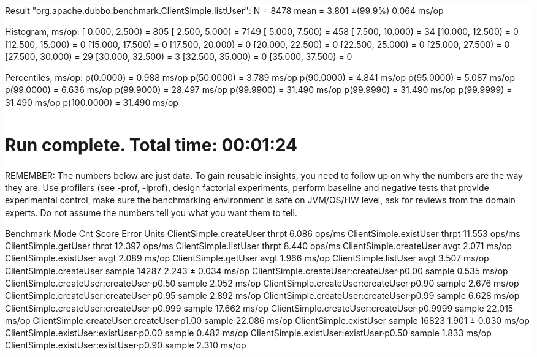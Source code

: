 

Result "org.apache.dubbo.benchmark.ClientSimple.listUser":
  N = 8478
  mean =      3.801 ±(99.9%) 0.064 ms/op

  Histogram, ms/op:
    [ 0.000,  2.500) = 805 
    [ 2.500,  5.000) = 7149 
    [ 5.000,  7.500) = 458 
    [ 7.500, 10.000) = 34 
    [10.000, 12.500) = 0 
    [12.500, 15.000) = 0 
    [15.000, 17.500) = 0 
    [17.500, 20.000) = 0 
    [20.000, 22.500) = 0 
    [22.500, 25.000) = 0 
    [25.000, 27.500) = 0 
    [27.500, 30.000) = 29 
    [30.000, 32.500) = 3 
    [32.500, 35.000) = 0 
    [35.000, 37.500) = 0 

  Percentiles, ms/op:
      p(0.0000) =      0.988 ms/op
     p(50.0000) =      3.789 ms/op
     p(90.0000) =      4.841 ms/op
     p(95.0000) =      5.087 ms/op
     p(99.0000) =      6.636 ms/op
     p(99.9000) =     28.497 ms/op
     p(99.9900) =     31.490 ms/op
     p(99.9990) =     31.490 ms/op
     p(99.9999) =     31.490 ms/op
    p(100.0000) =     31.490 ms/op


# Run complete. Total time: 00:01:24

REMEMBER: The numbers below are just data. To gain reusable insights, you need to follow up on
why the numbers are the way they are. Use profilers (see -prof, -lprof), design factorial
experiments, perform baseline and negative tests that provide experimental control, make sure
the benchmarking environment is safe on JVM/OS/HW level, ask for reviews from the domain experts.
Do not assume the numbers tell you what you want them to tell.

Benchmark                                     Mode    Cnt   Score   Error   Units
ClientSimple.createUser                      thrpt          6.086          ops/ms
ClientSimple.existUser                       thrpt         11.553          ops/ms
ClientSimple.getUser                         thrpt         12.397          ops/ms
ClientSimple.listUser                        thrpt          8.440          ops/ms
ClientSimple.createUser                       avgt          2.071           ms/op
ClientSimple.existUser                        avgt          2.089           ms/op
ClientSimple.getUser                          avgt          1.966           ms/op
ClientSimple.listUser                         avgt          3.507           ms/op
ClientSimple.createUser                     sample  14287   2.243 ± 0.034   ms/op
ClientSimple.createUser:createUser·p0.00    sample          0.535           ms/op
ClientSimple.createUser:createUser·p0.50    sample          2.052           ms/op
ClientSimple.createUser:createUser·p0.90    sample          2.676           ms/op
ClientSimple.createUser:createUser·p0.95    sample          2.892           ms/op
ClientSimple.createUser:createUser·p0.99    sample          6.628           ms/op
ClientSimple.createUser:createUser·p0.999   sample         17.662           ms/op
ClientSimple.createUser:createUser·p0.9999  sample         22.015           ms/op
ClientSimple.createUser:createUser·p1.00    sample         22.086           ms/op
ClientSimple.existUser                      sample  16823   1.901 ± 0.030   ms/op
ClientSimple.existUser:existUser·p0.00      sample          0.482           ms/op
ClientSimple.existUser:existUser·p0.50      sample          1.833           ms/op
ClientSimple.existUser:existUser·p0.90      sample          2.310           ms/op